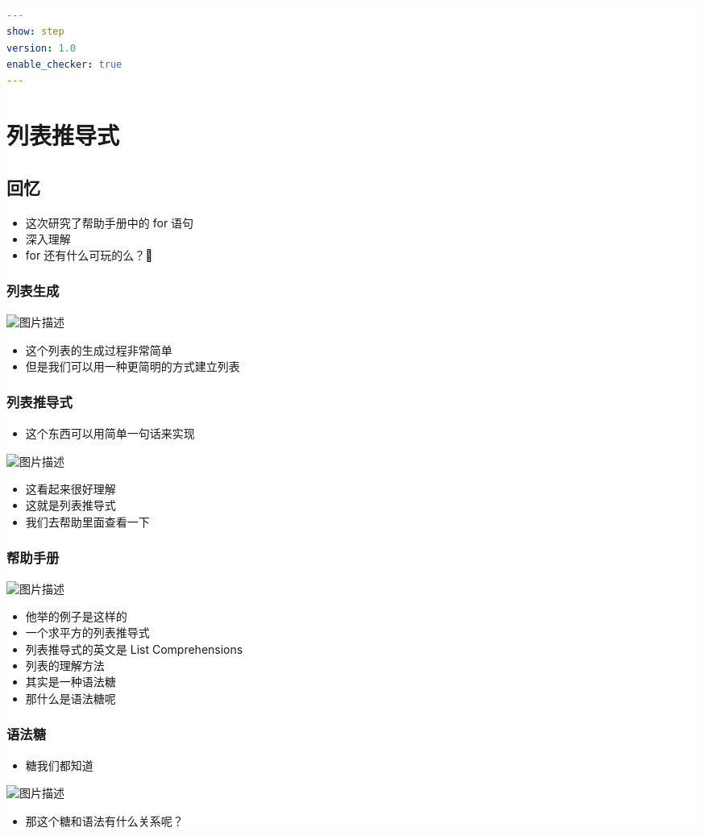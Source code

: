 ```yaml
---
show: step
version: 1.0
enable_checker: true
---
```


# 列表推导式

## 回忆

- 这次研究了帮助手册中的 for 语句
- 深入理解
- for 还有什么可玩的么？🤔

### 列表生成

![图片描述](https://doc.shiyanlou.com/courses/uid1190679-20211101-1635739547385)

- 这个列表的生成过程非常简单
- 但是我们可以用一种更简明的方式建立列表

### 列表推导式

- 这个东西可以用简单一句话来实现

![图片描述](https://doc.shiyanlou.com/courses/uid1190679-20211101-1635739990211)

- 这看起来很好理解
- 这就是列表推导式
- 我们去帮助里面查看一下

### 帮助手册

![图片描述](https://doc.shiyanlou.com/courses/uid1190679-20211101-1635740093015)

- 他举的例子是这样的
- 一个求平方的列表推导式
- 列表推导式的英文是 List Comprehensions
- 列表的理解方法
- 其实是一种语法糖
- 那什么是语法糖呢

### 语法糖

- 糖我们都知道

![图片描述](https://doc.shiyanlou.com/courses/uid1190679-20211101-1635749283287)

- 那这个糖和语法有什么关系呢？
